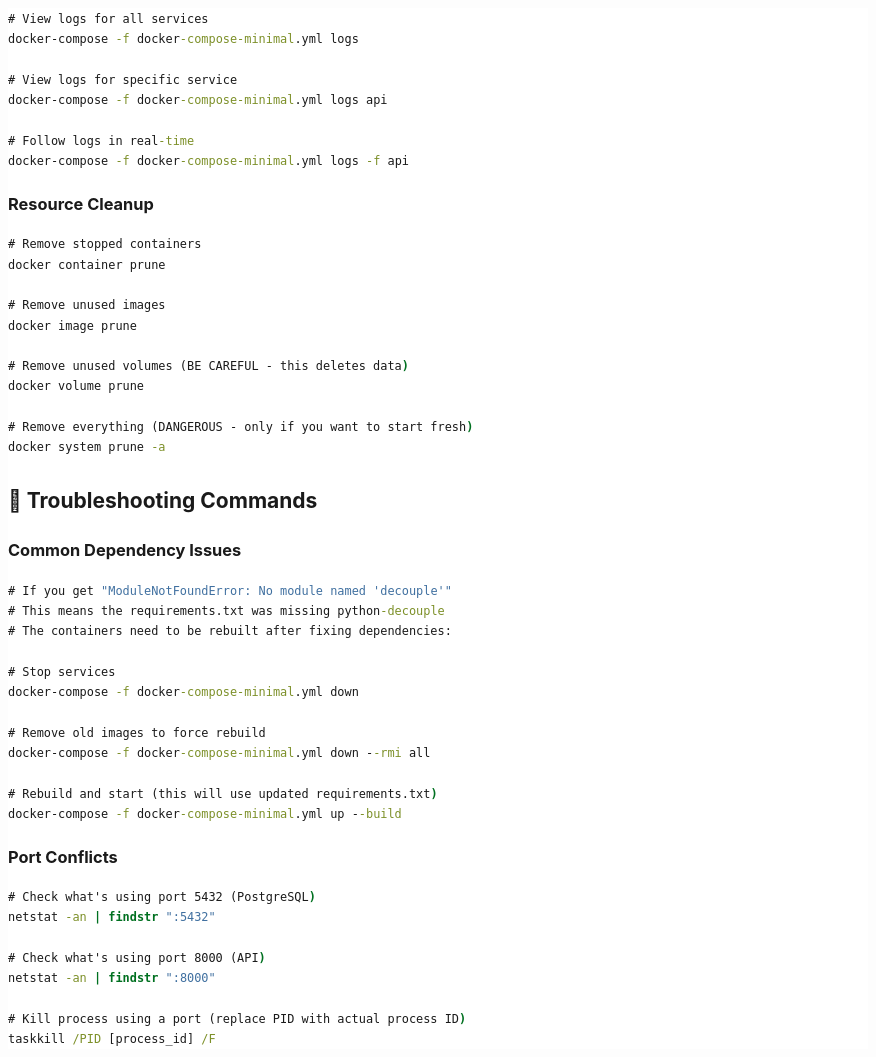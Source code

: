```cmd
# View logs for all services
docker-compose -f docker-compose-minimal.yml logs

# View logs for specific service
docker-compose -f docker-compose-minimal.yml logs api

# Follow logs in real-time
docker-compose -f docker-compose-minimal.yml logs -f api
```

### Resource Cleanup

```cmd
# Remove stopped containers
docker container prune

# Remove unused images
docker image prune

# Remove unused volumes (BE CAREFUL - this deletes data)
docker volume prune

# Remove everything (DANGEROUS - only if you want to start fresh)
docker system prune -a
```

## 🐛 Troubleshooting Commands

### Common Dependency Issues

```cmd
# If you get "ModuleNotFoundError: No module named 'decouple'"
# This means the requirements.txt was missing python-decouple
# The containers need to be rebuilt after fixing dependencies:

# Stop services
docker-compose -f docker-compose-minimal.yml down

# Remove old images to force rebuild
docker-compose -f docker-compose-minimal.yml down --rmi all

# Rebuild and start (this will use updated requirements.txt)
docker-compose -f docker-compose-minimal.yml up --build
```

### Port Conflicts

```cmd
# Check what's using port 5432 (PostgreSQL)
netstat -an | findstr ":5432"

# Check what's using port 8000 (API)
netstat -an | findstr ":8000"

# Kill process using a port (replace PID with actual process ID)
taskkill /PID [process_id] /F
```
